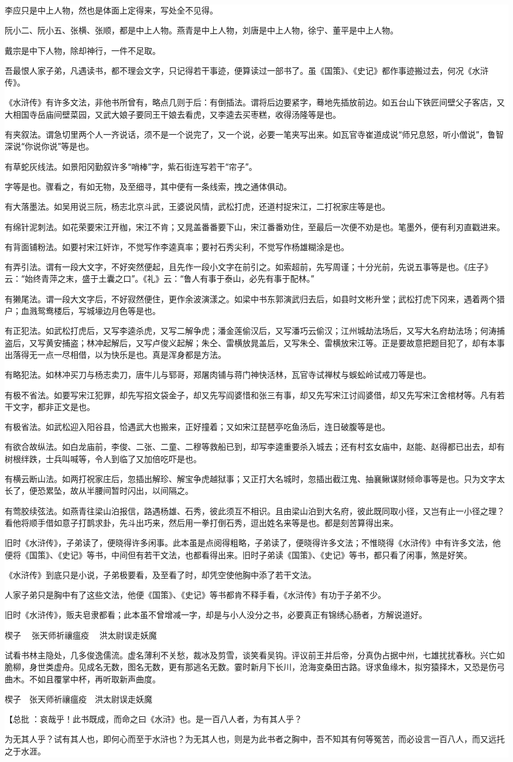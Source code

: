 李应只是中上人物，然也是体面上定得来，写处全不见得。  

阮小二、阮小五、张横、张顺，都是中上人物。燕青是中上人物，刘唐是中上人物，徐宁、董平是中上人物。  

戴宗是中下人物，除却神行，一件不足取。  

吾最恨人家子弟，凡遇读书，都不理会文字，只记得若干事迹，便算读过一部书了。虽《国策》、《史记》都作事迹搬过去，何况《水浒传》。  

《水浒传》有许多文法，非他书所曾有，略点几则于后：有倒插法。谓将后边要紧字，蓦地先插放前边。如五台山下铁匠间壁父子客店，又大相国寺岳庙间壁菜园，又武大娘子要同王干娘去看虎，又李逵去买枣糕，收得汤隆等是也。  

有夹叙法。谓急切里两个人一齐说话，须不是一个说完了，又一个说，必要一笔夹写出来。如瓦官寺崔道成说“师兄息怒，听小僧说”，鲁智深说“你说你说”等是也。  

有草蛇灰线法。如景阳冈勤叙许多“哨棒”字，紫石街连写若干“帘子”。  

字等是也。骤看之，有如无物，及至细寻，其中便有一条线索，拽之通体俱动。  

有大落墨法。如吴用说三阮，杨志北京斗武，王婆说风情，武松打虎，还道村捉宋江，二打祝家庄等是也。  

有绵针泥刺法。如花荣要宋江开枷，宋江不肯；又晁盖番番要下山，宋江番番劝住，至最后一次便不劝是也。笔墨外，便有利刃直戳进来。  

有背面铺粉法。如要衬宋江奸诈，不觉写作李逵真率；要衬石秀尖利，不觉写作杨雄糊涂是也。  

有弄引法。谓有一段大文字，不好突然便起，且先作一段小文字在前引之。如索超前，先写周谨；十分光前，先说五事等是也。《庄子》云：“始终青萍之末，盛于土囊之口”。《礼》云：“鲁人有事于泰山，必先有事于配林。”  

有獭尾法。谓一段大文字后，不好寂然便住，更作余波演漾之。如梁中书东郭演武归去后，如县时文彬升堂；武松打虎下冈来，遇着两个猎户；血溅鸳鸯楼后，写城壕边月色等是也。  

有正犯法。如武松打虎后，又写李逵杀虎，又写二解争虎；潘金莲偷汉后，又写潘巧云偷汉；江州城劫法场后，又写大名府劫法场；何涛捕盗后，又写黄安捕盗；林冲起解后，又写卢俊义起解；朱仝、雷横放晁盖后，又写朱仝、雷横放宋江等。正是要故意把题目犯了，却有本事出落得无一点一尽相借，以为快乐是也。真是浑身都是方法。  

有略犯法。如林冲买刀与杨志卖刀，唐牛儿与郓哥，郑屠肉铺与蒋门神快活林，瓦官寺试禅杖与蜈蚣岭试戒刀等是也。  

有极不省法。如要写宋江犯罪，却先写招文袋金子，却又先写阎婆惜和张三有事，却又先写宋江讨阎婆借，却又先写宋江舍棺材等。凡有若干文字，都非正文是也。  

有极省法。如武松迎入阳谷县，恰遇武大也搬来，正好撞着；又如宋江琵琶亭吃鱼汤后，连日破腹等是也。  

有欲合故纵法。如白龙庙前，李俊、二张、二童、二穆等救船已到，却写李逵重要杀入城去；还有村玄女庙中，赵能、赵得都已出去，却有树根绊跌，士兵叫喊等，令人到临了又加倍吃吓是也。  

有横云断山法。如两打祝家庄后，忽插出解珍、解宝争虎越狱事；又正打大名城时，忽插出截江鬼、抽襄鳅谋财倾命事等是也。只为文字太长了，便恐累坠，故从半腰间暂时闪出，以间隔之。  

有莺胶续弦法。如燕青往梁山泊报信，路遇杨雄、石秀，彼此须互不相识。且由梁山泊到大名府，彼此既同取小径，又岂有止一小径之理？看他将顺手借如意子打鹊求卦，先斗出巧来，然后用一拳打倒石秀，逗出姓名来等是也。都是刻苦算得出来。  

旧时《水浒传》，子弟读了，便晓得许多闲事。此本虽是点阅得粗略，子弟读了，便晓得许多文法；不惟晓得《水浒传》中有许多文法，他便将《国策》、《史记》等书，中间但有若干文法，也都看得出来。旧时子弟读《国策》、《史记》等书，都只看了闲事，煞是好笑。  

《水浒传》到底只是小说，子弟极要看，及至看了时，却凭空使他胸中添了若干文法。  

人家子弟只是胸中有了这些文法，他便《国策》、《史记》等书都肯不释手看，《水浒传》有功于子弟不少。  

旧时《水浒传》，贩夫皂隶都看；此本虽不曾增减一字，却是与小人没分之书，必要真正有锦绣心肠者，方解说道好。  

楔子　    张天师祈禳瘟疫　  洪太尉误走妖魔  

试看书林主隐处，几多俊逸儒流。虚名薄利不关愁，裁冰及剪雪，谈笑看吴钩。评议前王并后帝，分真伪占据中州，七雄扰扰春秋。兴亡如脆柳，身世类虚舟。见成名无数，图名无数，更有那逃名无数。霎时新月下长川，沧海变桑田古路。讶求鱼缘木，拟穷猿择木，又恐是伤弓曲木。不如且覆掌中杯，再听取新声曲度。  

楔子　张天师祈禳瘟疫　洪太尉误走妖魔  

【总批 ：哀哉乎！此书既成，而命之曰《水浒》也。是一百八人者，为有其人乎？  

为无其人乎？试有其人也，即何心而至于水浒也？为无其人也，则是为此书者之胸中，吾不知其有何等冤苦，而必设言一百八人，而又远托之于水涯。  
